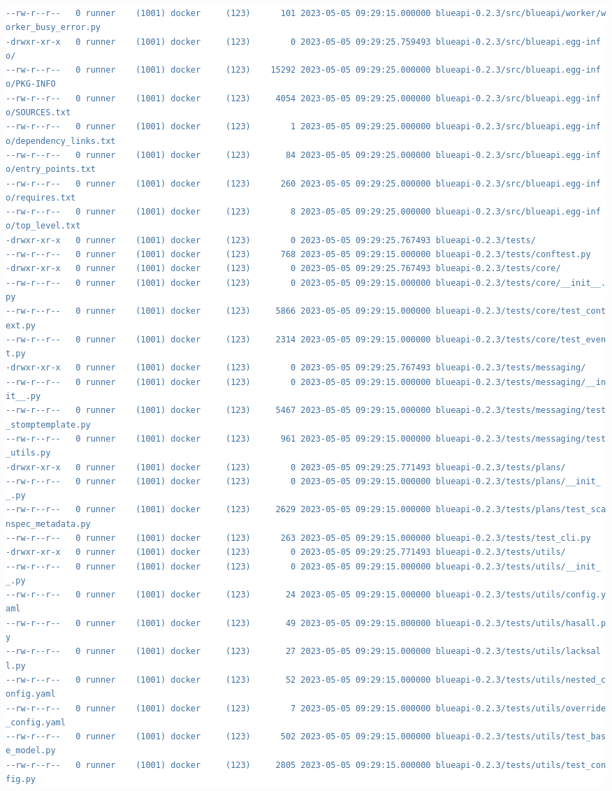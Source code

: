 ```diff
--rw-r--r--   0 runner    (1001) docker     (123)      101 2023-05-05 09:29:15.000000 blueapi-0.2.3/src/blueapi/worker/worker_busy_error.py
-drwxr-xr-x   0 runner    (1001) docker     (123)        0 2023-05-05 09:29:25.759493 blueapi-0.2.3/src/blueapi.egg-info/
--rw-r--r--   0 runner    (1001) docker     (123)    15292 2023-05-05 09:29:25.000000 blueapi-0.2.3/src/blueapi.egg-info/PKG-INFO
--rw-r--r--   0 runner    (1001) docker     (123)     4054 2023-05-05 09:29:25.000000 blueapi-0.2.3/src/blueapi.egg-info/SOURCES.txt
--rw-r--r--   0 runner    (1001) docker     (123)        1 2023-05-05 09:29:25.000000 blueapi-0.2.3/src/blueapi.egg-info/dependency_links.txt
--rw-r--r--   0 runner    (1001) docker     (123)       84 2023-05-05 09:29:25.000000 blueapi-0.2.3/src/blueapi.egg-info/entry_points.txt
--rw-r--r--   0 runner    (1001) docker     (123)      260 2023-05-05 09:29:25.000000 blueapi-0.2.3/src/blueapi.egg-info/requires.txt
--rw-r--r--   0 runner    (1001) docker     (123)        8 2023-05-05 09:29:25.000000 blueapi-0.2.3/src/blueapi.egg-info/top_level.txt
-drwxr-xr-x   0 runner    (1001) docker     (123)        0 2023-05-05 09:29:25.767493 blueapi-0.2.3/tests/
--rw-r--r--   0 runner    (1001) docker     (123)      768 2023-05-05 09:29:15.000000 blueapi-0.2.3/tests/conftest.py
-drwxr-xr-x   0 runner    (1001) docker     (123)        0 2023-05-05 09:29:25.767493 blueapi-0.2.3/tests/core/
--rw-r--r--   0 runner    (1001) docker     (123)        0 2023-05-05 09:29:15.000000 blueapi-0.2.3/tests/core/__init__.py
--rw-r--r--   0 runner    (1001) docker     (123)     5866 2023-05-05 09:29:15.000000 blueapi-0.2.3/tests/core/test_context.py
--rw-r--r--   0 runner    (1001) docker     (123)     2314 2023-05-05 09:29:15.000000 blueapi-0.2.3/tests/core/test_event.py
-drwxr-xr-x   0 runner    (1001) docker     (123)        0 2023-05-05 09:29:25.767493 blueapi-0.2.3/tests/messaging/
--rw-r--r--   0 runner    (1001) docker     (123)        0 2023-05-05 09:29:15.000000 blueapi-0.2.3/tests/messaging/__init__.py
--rw-r--r--   0 runner    (1001) docker     (123)     5467 2023-05-05 09:29:15.000000 blueapi-0.2.3/tests/messaging/test_stomptemplate.py
--rw-r--r--   0 runner    (1001) docker     (123)      961 2023-05-05 09:29:15.000000 blueapi-0.2.3/tests/messaging/test_utils.py
-drwxr-xr-x   0 runner    (1001) docker     (123)        0 2023-05-05 09:29:25.771493 blueapi-0.2.3/tests/plans/
--rw-r--r--   0 runner    (1001) docker     (123)        0 2023-05-05 09:29:15.000000 blueapi-0.2.3/tests/plans/__init__.py
--rw-r--r--   0 runner    (1001) docker     (123)     2629 2023-05-05 09:29:15.000000 blueapi-0.2.3/tests/plans/test_scanspec_metadata.py
--rw-r--r--   0 runner    (1001) docker     (123)      263 2023-05-05 09:29:15.000000 blueapi-0.2.3/tests/test_cli.py
-drwxr-xr-x   0 runner    (1001) docker     (123)        0 2023-05-05 09:29:25.771493 blueapi-0.2.3/tests/utils/
--rw-r--r--   0 runner    (1001) docker     (123)        0 2023-05-05 09:29:15.000000 blueapi-0.2.3/tests/utils/__init__.py
--rw-r--r--   0 runner    (1001) docker     (123)       24 2023-05-05 09:29:15.000000 blueapi-0.2.3/tests/utils/config.yaml
--rw-r--r--   0 runner    (1001) docker     (123)       49 2023-05-05 09:29:15.000000 blueapi-0.2.3/tests/utils/hasall.py
--rw-r--r--   0 runner    (1001) docker     (123)       27 2023-05-05 09:29:15.000000 blueapi-0.2.3/tests/utils/lacksall.py
--rw-r--r--   0 runner    (1001) docker     (123)       52 2023-05-05 09:29:15.000000 blueapi-0.2.3/tests/utils/nested_config.yaml
--rw-r--r--   0 runner    (1001) docker     (123)        7 2023-05-05 09:29:15.000000 blueapi-0.2.3/tests/utils/override_config.yaml
--rw-r--r--   0 runner    (1001) docker     (123)      502 2023-05-05 09:29:15.000000 blueapi-0.2.3/tests/utils/test_base_model.py
--rw-r--r--   0 runner    (1001) docker     (123)     2805 2023-05-05 09:29:15.000000 blueapi-0.2.3/tests/utils/test_config.py
```